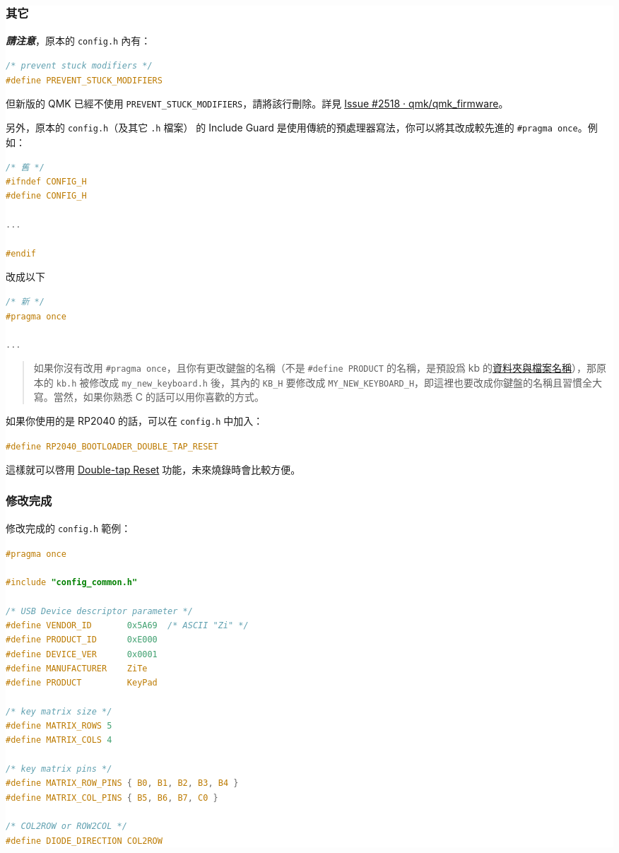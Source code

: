 ### 其它

***請注意***，原本的 `config.h` 內有：

```c
/* prevent stuck modifiers */
#define PREVENT_STUCK_MODIFIERS
```

但新版的 QMK 已經不使用 `PREVENT_STUCK_MODIFIERS`，請將該行刪除。詳見 [Issue #2518 · qmk/qmk_firmware](https://github.com/qmk/qmk_firmware/issues/2518)。

另外，原本的 `config.h`（及其它 `.h` 檔案） 的 Include Guard 是使用傳統的預處理器寫法，你可以將其改成較先進的 `#pragma once`。例如：
```c
/* 舊 */
#ifndef CONFIG_H
#define CONFIG_H

...

#endif
```

改成以下
```c
/* 新 */
#pragma once

...
```

> 如果你沒有改用 `#pragma once`，且你有更改鍵盤的名稱（不是 `#define PRODUCT` 的名稱，是預設爲 kb 的[資料夾與檔案名稱](/posts/diyqmkkeyboard-2/#修改-rulesmk)），那原本的 `kb.h` 被修改成 `my_new_keyboard.h` 後，其內的 `KB_H` 要修改成 `MY_NEW_KEYBOARD_H`，即這裡也要改成你鍵盤的名稱且習慣全大寫。當然，如果你熟悉 C 的話可以用你喜歡的方式。

如果你使用的是 RP2040 的話，可以在 `config.h` 中加入：
```c
#define RP2040_BOOTLOADER_DOUBLE_TAP_RESET
```

這樣就可以啓用 [Double-tap Reset](https://docs.qmk.fm/#/platformdev_rp2040?id=double-tap) 功能，未來燒錄時會比較方便。

### 修改完成

修改完成的 `config.h` 範例：
```c
#pragma once

#include "config_common.h"

/* USB Device descriptor parameter */
#define VENDOR_ID       0x5A69  /* ASCII "Zi" */
#define PRODUCT_ID      0xE000
#define DEVICE_VER      0x0001
#define MANUFACTURER    ZiTe
#define PRODUCT         KeyPad

/* key matrix size */
#define MATRIX_ROWS 5
#define MATRIX_COLS 4

/* key matrix pins */
#define MATRIX_ROW_PINS { B0, B1, B2, B3, B4 }
#define MATRIX_COL_PINS { B5, B6, B7, C0 }

/* COL2ROW or ROW2COL */
#define DIODE_DIRECTION COL2ROW

```